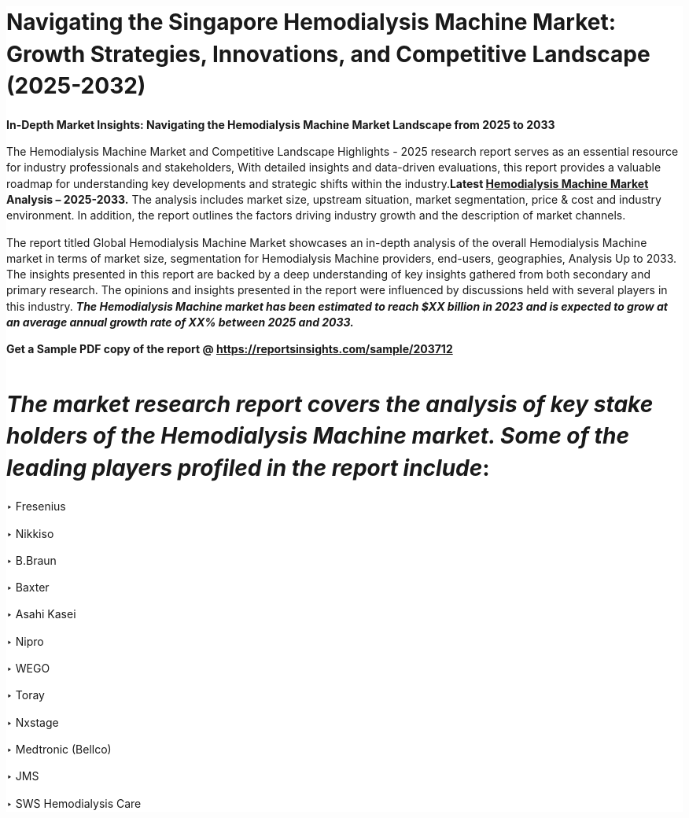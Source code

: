 # Navigating the Singapore Hemodialysis Machine Market: Growth Strategies, Innovations, and Competitive Landscape (2025-2032)

<strong>In-Depth Market Insights: Navigating the Hemodialysis Machine Market Landscape from 2025 to 2033</strong></p>

The Hemodialysis Machine Market and Competitive Landscape Highlights - 2025 research report serves as an essential resource for industry professionals and stakeholders, With detailed insights and data-driven evaluations, this report provides a valuable roadmap for understanding key developments and strategic shifts within the industry.<strong>Latest <a href=https://www.reportsinsights.com/sample/203712>Hemodialysis Machine Market</a> Analysis – 2025-2033.</strong>  The analysis includes market size, upstream situation, market segmentation, price & cost and industry environment. In addition, the report outlines the factors driving industry growth and the description of market channels.

The report titled Global Hemodialysis Machine Market showcases an in-depth analysis of the overall Hemodialysis Machine market in terms of market size, segmentation for Hemodialysis Machine providers, end-users, geographies, Analysis Up to 2033. The insights presented in this report are backed by a deep understanding of key insights gathered from both secondary and primary research. The opinions and insights presented in the report were influenced by discussions held with several players in this industry. <strong><em>The Hemodialysis Machine market has been estimated to reach $XX billion in 2023 and is expected to grow at an average annual growth rate of XX% between 2025 and 2033.</em></strong>

<strong>Get a Sample PDF copy of the report @ <a href=https://reportsinsights.com/sample/203712>https://reportsinsights.com/sample/203712</a></strong>

# <strong><em>The market research report covers the analysis of key stake holders of the Hemodialysis Machine market. Some of the leading players profiled in the report include</em></strong>: 

‣ Fresenius

‣ Nikkiso

‣ B.Braun

‣ Baxter

‣ Asahi Kasei

‣ Nipro

‣ WEGO

‣ Toray

‣ Nxstage

‣ Medtronic (Bellco)

‣ JMS

‣ SWS Hemodialysis Care
